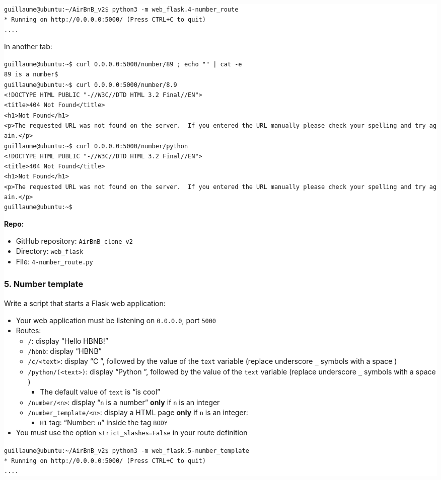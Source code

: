 ```
guillaume@ubuntu:~/AirBnB_v2$ python3 -m web_flask.4-number_route
* Running on http://0.0.0.0:5000/ (Press CTRL+C to quit)
....
```

In another tab:

```
guillaume@ubuntu:~$ curl 0.0.0.0:5000/number/89 ; echo "" | cat -e
89 is a number$
guillaume@ubuntu:~$ curl 0.0.0.0:5000/number/8.9
<!DOCTYPE HTML PUBLIC "-//W3C//DTD HTML 3.2 Final//EN">
<title>404 Not Found</title>
<h1>Not Found</h1>
<p>The requested URL was not found on the server.  If you entered the URL manually please check your spelling and try again.</p>
guillaume@ubuntu:~$ curl 0.0.0.0:5000/number/python
<!DOCTYPE HTML PUBLIC "-//W3C//DTD HTML 3.2 Final//EN">
<title>404 Not Found</title>
<h1>Not Found</h1>
<p>The requested URL was not found on the server.  If you entered the URL manually please check your spelling and try again.</p>
guillaume@ubuntu:~$
```

**Repo:**
- GitHub repository: `AirBnB_clone_v2`
- Directory: `web_flask`
- File: `4-number_route.py`

### 5. Number template

Write a script that starts a Flask web application:

- Your web application must be listening on `0.0.0.0`, port `5000`
- Routes:
	- `/`: display “Hello HBNB!”
	- `/hbnb`: display “HBNB”
	- `/c/<text>`: display “C ”, followed by the value of the `text` variable (replace underscore `_` symbols with a space )
	- `/python/(<text>)`: display “Python ”, followed by the value of the `text` variable (replace underscore `_` symbols with a space )
		- The default value of `text` is “is cool”
	- `/number/<n>`: display “`n` is a number” **only** if `n` is an integer
	- `/number_template/<n>`: display a HTML page **only** if `n` is an integer:
		- `H1` tag: “Number: `n`” inside the tag `BODY`
- You must use the option `strict_slashes=False` in your route definition

```
guillaume@ubuntu:~/AirBnB_v2$ python3 -m web_flask.5-number_template
* Running on http://0.0.0.0:5000/ (Press CTRL+C to quit)
....
```
